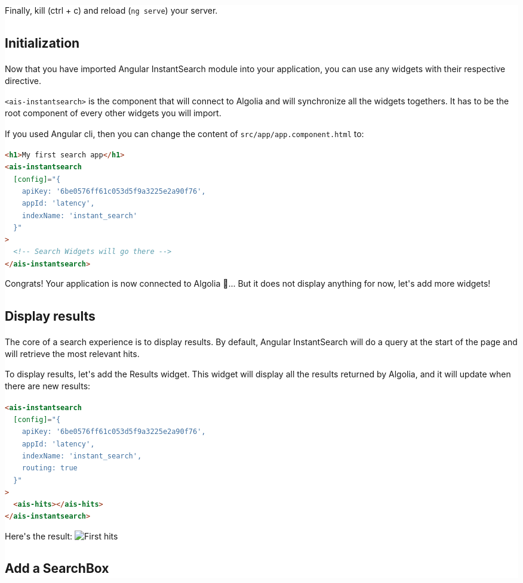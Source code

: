 Finally, kill (ctrl + c) and reload (`ng serve`) your server.

## Initialization

Now that you have imported Angular InstantSearch module into your application, you can use any widgets with their respective directive.

`<ais-instantsearch>` is the component that will connect to Algolia and will synchronize all the widgets togethers. It has to be the root component of every other widgets you will import.

If you used Angular cli, then you can change the content of `src/app/app.component.html` to:

```html
<h1>My first search app</h1>
<ais-instantsearch
  [config]="{
    apiKey: '6be0576ff61c053d5f9a3225e2a90f76',
    appId: 'latency',
    indexName: 'instant_search'
  }"
>
  <!-- Search Widgets will go there -->
</ais-instantsearch>
```

Congrats! Your application is now connected to Algolia 🚀... But it does not display anything for now,
let's add more widgets!

## Display results

The core of a search experience is to display results. By default, Angular InstantSearch will do a query at the start of the page and will retrieve the most relevant hits.

To display results, let's add the Results widget. This widget will display all the results returned by Algolia, and it will update when there are new results:

```html
<ais-instantsearch
  [config]="{
    apiKey: '6be0576ff61c053d5f9a3225e2a90f76',
    appId: 'latency',
    indexName: 'instant_search',
    routing: true
  }"
>
  <ais-hits></ais-hits>
</ais-instantsearch>
```

Here's the result:
![First hits](assets/images/first-hits.png)

## Add a SearchBox
